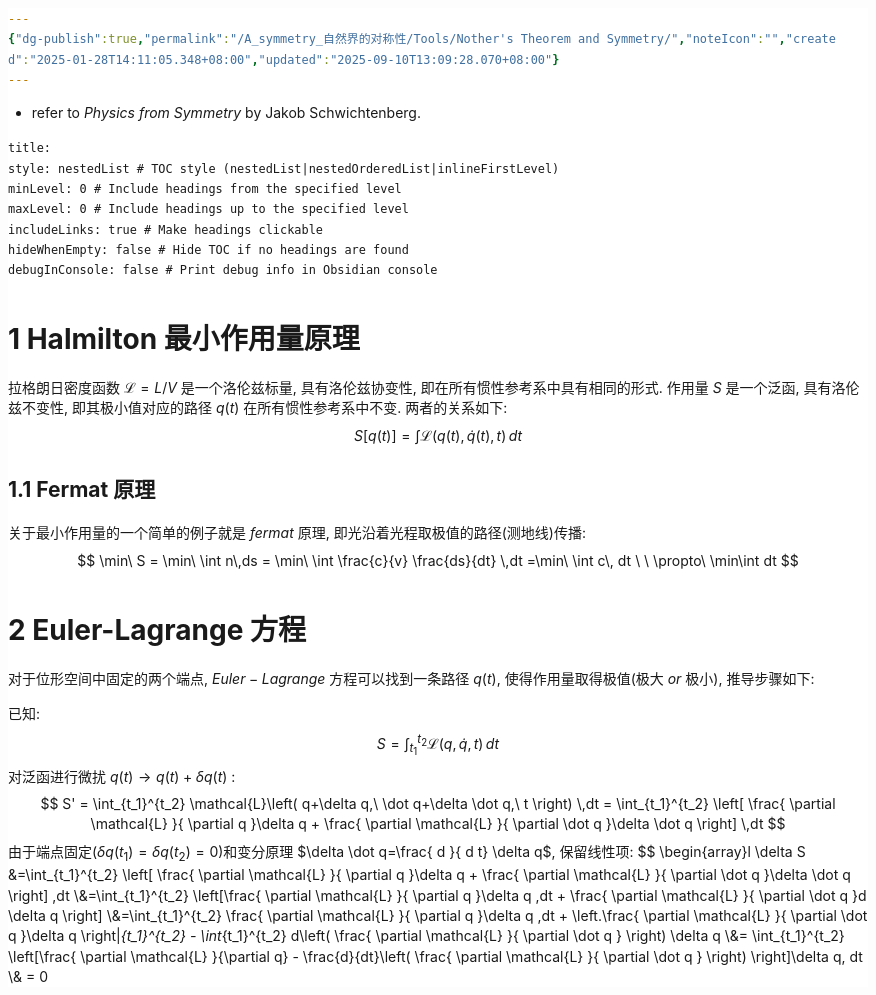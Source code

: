```yaml
---
{"dg-publish":true,"permalink":"/A_symmetry_自然界的对称性/Tools/Nother's Theorem and Symmetry/","noteIcon":"","created":"2025-01-28T14:11:05.348+08:00","updated":"2025-09-10T13:09:28.070+08:00"}
---
```



- refer to *Physics from Symmetry* by Jakob Schwichtenberg.

```table-of-contents
title: 
style: nestedList # TOC style (nestedList|nestedOrderedList|inlineFirstLevel)
minLevel: 0 # Include headings from the specified level
maxLevel: 0 # Include headings up to the specified level
includeLinks: true # Make headings clickable
hideWhenEmpty: false # Hide TOC if no headings are found
debugInConsole: false # Print debug info in Obsidian console
```
# 1 Halmilton 最小作用量原理
拉格朗日密度函数 $\mathcal{L}=L/V$ 是一个洛伦兹标量, 具有洛伦兹协变性, 即在所有惯性参考系中具有相同的形式. 作用量 $S$ 是一个泛函, 具有洛伦兹不变性, 即其极小值对应的路径 $q(t)$ 在所有惯性参考系中不变. 两者的关系如下:
$$
S[q(t)] = \int \mathcal{L}\left( q(t), \dot q(t), t \right) \,dt
$$
## 1.1 Fermat 原理
关于最小作用量的一个简单的例子就是 $fermat$ 原理, 即光沿着光程取极值的路径(测地线)传播:
$$
\min\ S 
= \min\ \int n\,ds 
= \min\ \int \frac{c}{v} \frac{ds}{dt} \,dt
=\min\  \int c\, dt
\ \ \propto\  \min\int dt
$$

# 2 Euler-Lagrange 方程
对于位形空间中固定的两个端点, $Euler-Lagrange$ 方程可以找到一条路径 $q(t)$, 使得作用量取得极值(极大 $or$ 极小), 推导步骤如下:

已知:
$$
S = \int_{t_1}^{t_2} \mathcal{L}\left( q, \dot q, t \right) \,dt
$$
对泛函进行微扰 $q(t) \to q(t) +\delta q(t)$ :
$$
S' = \int_{t_1}^{t_2} \mathcal{L}\left( q+\delta q,\ \dot q+\delta \dot q,\ t \right) \,dt 
= \int_{t_1}^{t_2} \left[ \frac{ \partial \mathcal{L} }{ \partial q }\delta q + \frac{ \partial \mathcal{L} }{ \partial \dot q }\delta \dot q \right] \,dt
$$
由于端点固定($\delta q(t_1)=\delta q(t_2)=0$)和变分原理 $\delta \dot q=\frac{ d }{ d t} \delta q$, 保留线性项:
$$
\begin{array}l
\delta S
&=\int_{t_1}^{t_2} \left[ \frac{ \partial \mathcal{L} }{ \partial q }\delta q + \frac{ \partial \mathcal{L} }{ \partial \dot q }\delta \dot q \right] \,dt
\\&=\int_{t_1}^{t_2} \left[\frac{ \partial \mathcal{L} }{ \partial q }\delta q \,dt + \frac{ \partial \mathcal{L} }{ \partial \dot q }d \delta q \right]
\\&=\int_{t_1}^{t_2} \frac{ \partial \mathcal{L} }{ \partial q }\delta q \,dt +
\left.\frac{ \partial \mathcal{L} }{ \partial \dot q }\delta q \right|_{t_1}^{t_2} - \int_{t_1}^{t_2} d\left( \frac{ \partial \mathcal{L} }{ \partial \dot q } \right) \delta q
\\&= \int_{t_1}^{t_2} \left[\frac{ \partial \mathcal{L} }{\partial q} -
 \frac{d}{dt}\left( \frac{ \partial \mathcal{L} }{ \partial \dot q } \right) \right]\delta q\, dt
 \\& = 0